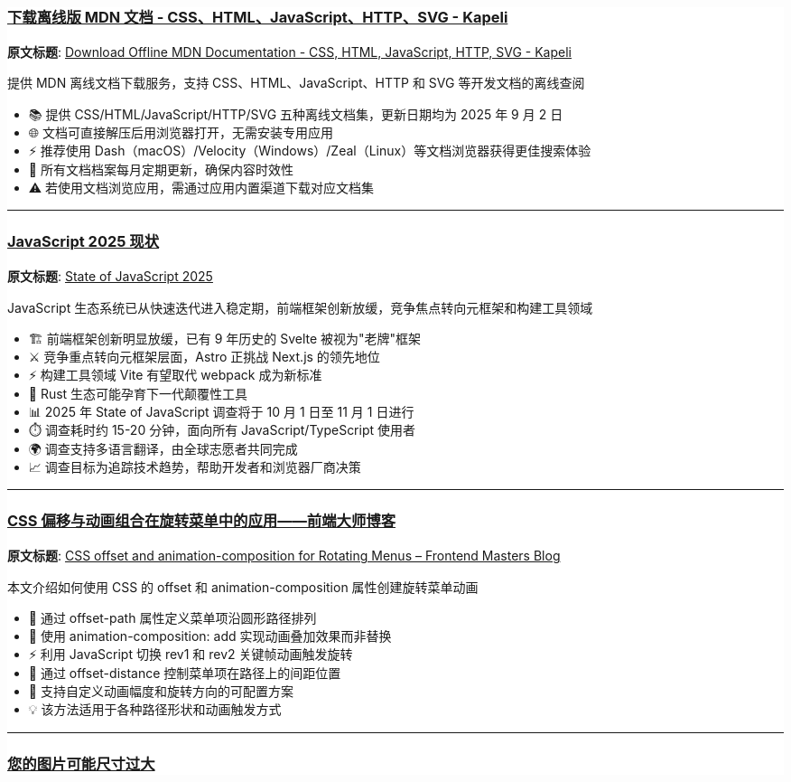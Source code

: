 
### [下载离线版 MDN 文档 - CSS、HTML、JavaScript、HTTP、SVG - Kapeli](https://kapeli.com/mdn_offline)

**原文标题**: [Download Offline MDN Documentation - CSS, HTML, JavaScript, HTTP, SVG - Kapeli](https://kapeli.com/mdn_offline)

提供 MDN 离线文档下载服务，支持 CSS、HTML、JavaScript、HTTP 和 SVG 等开发文档的离线查阅

- 📚 提供 CSS/HTML/JavaScript/HTTP/SVG 五种离线文档集，更新日期均为 2025 年 9 月 2 日
- 🌐 文档可直接解压后用浏览器打开，无需安装专用应用
- ⚡ 推荐使用 Dash（macOS）/Velocity（Windows）/Zeal（Linux）等文档浏览器获得更佳搜索体验
- 📅 所有文档档案每月定期更新，确保内容时效性
- ⚠️ 若使用文档浏览应用，需通过应用内置渠道下载对应文档集

---

### [JavaScript 2025 现状](https://survey.devographics.com/en-US/survey/state-of-js/2025?source=frontendfocus)

**原文标题**: [State of JavaScript 2025](https://survey.devographics.com/en-US/survey/state-of-js/2025?source=frontendfocus)

JavaScript 生态系统已从快速迭代进入稳定期，前端框架创新放缓，竞争焦点转向元框架和构建工具领域

- 🏗️ 前端框架创新明显放缓，已有 9 年历史的 Svelte 被视为"老牌"框架
- ⚔️ 竞争重点转向元框架层面，Astro 正挑战 Next.js 的领先地位
- ⚡ 构建工具领域 Vite 有望取代 webpack 成为新标准
- 🦀 Rust 生态可能孕育下一代颠覆性工具
- 📊 2025 年 State of JavaScript 调查将于 10 月 1 日至 11 月 1 日进行
- ⏱️ 调查耗时约 15-20 分钟，面向所有 JavaScript/TypeScript 使用者
- 🌍 调查支持多语言翻译，由全球志愿者共同完成
- 📈 调查目标为追踪技术趋势，帮助开发者和浏览器厂商决策

---

### [CSS 偏移与动画组合在旋转菜单中的应用——前端大师博客](https://frontendmasters.com/blog/css-offset-and-animation-composition-for-rotating-menus/)

**原文标题**: [CSS offset and animation-composition for Rotating Menus – Frontend Masters Blog](https://frontendmasters.com/blog/css-offset-and-animation-composition-for-rotating-menus/)

本文介绍如何使用 CSS 的 offset 和 animation-composition 属性创建旋转菜单动画

- 🎯 通过 offset-path 属性定义菜单项沿圆形路径排列
- 🔄 使用 animation-composition: add 实现动画叠加效果而非替换
- ⚡ 利用 JavaScript 切换 rev1 和 rev2 关键帧动画触发旋转
- 📐 通过 offset-distance 控制菜单项在路径上的间距位置
- 🎨 支持自定义动画幅度和旋转方向的可配置方案
- 💡 该方法适用于各种路径形状和动画触发方式

---

### [您的图片可能尺寸过大](https://reasonunderpressure.com/blog/posts/your-images-are-probably-oversized)
